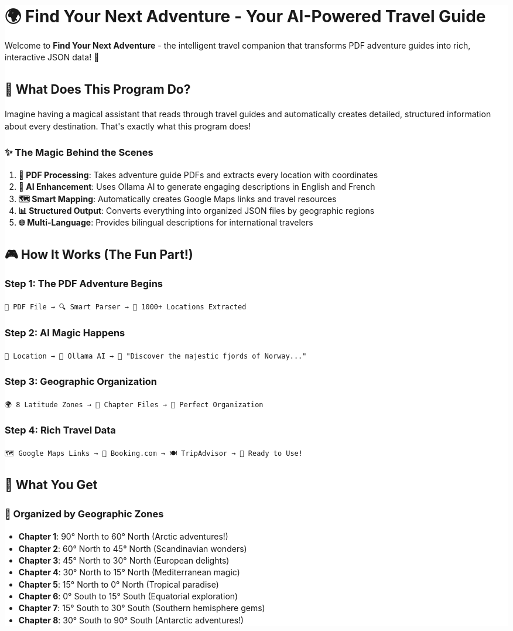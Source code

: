# 🌍 Find Your Next Adventure - Your AI-Powered Travel Guide

Welcome to **Find Your Next Adventure** - the intelligent travel companion that transforms PDF adventure guides into rich, interactive JSON data! 🚀

## 🎯 What Does This Program Do?

Imagine having a magical assistant that reads through travel guides and automatically creates detailed, structured information about every destination. That's exactly what this program does!

### ✨ The Magic Behind the Scenes

1. **📖 PDF Processing**: Takes adventure guide PDFs and extracts every location with coordinates
2. **🤖 AI Enhancement**: Uses Ollama AI to generate engaging descriptions in English and French
3. **🗺️ Smart Mapping**: Automatically creates Google Maps links and travel resources
4. **📊 Structured Output**: Converts everything into organized JSON files by geographic regions
5. **🌐 Multi-Language**: Provides bilingual descriptions for international travelers

## 🎮 How It Works (The Fun Part!)

### Step 1: The PDF Adventure Begins
```
📄 PDF File → 🔍 Smart Parser → 📍 1000+ Locations Extracted
```

### Step 2: AI Magic Happens
```
📍 Location → 🤖 Ollama AI → 🌟 "Discover the majestic fjords of Norway..."
```

### Step 3: Geographic Organization
```
🌍 8 Latitude Zones → 📁 Chapter Files → 🎯 Perfect Organization
```

### Step 4: Rich Travel Data
```
🗺️ Google Maps Links → 🏨 Booking.com → 🍽️ TripAdvisor → 📱 Ready to Use!
```

## 🎪 What You Get

### 📁 Organized by Geographic Zones
- **Chapter 1**: 90° North to 60° North (Arctic adventures!)
- **Chapter 2**: 60° North to 45° North (Scandinavian wonders)
- **Chapter 3**: 45° North to 30° North (European delights)
- **Chapter 4**: 30° North to 15° North (Mediterranean magic)
- **Chapter 5**: 15° North to 0° North (Tropical paradise)
- **Chapter 6**: 0° South to 15° South (Equatorial exploration)
- **Chapter 7**: 15° South to 30° South (Southern hemisphere gems)
- **Chapter 8**: 30° South to 90° South (Antarctic adventures!)
